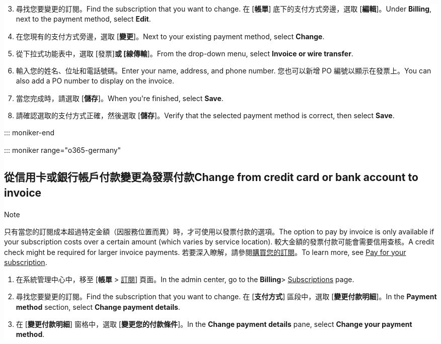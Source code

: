 3. <span data-ttu-id="98df0-185">尋找您要變更的訂閱。</span><span class="sxs-lookup"><span data-stu-id="98df0-185">Find the subscription that you want to change.</span></span> <span data-ttu-id="98df0-186">在 [**帳單**] 底下的支付方式旁邊，選取 [**編輯**]。</span><span class="sxs-lookup"><span data-stu-id="98df0-186">Under **Billing**, next to the payment method, select **Edit**.</span></span>
  
4. <span data-ttu-id="98df0-187">在您現有的支付方式旁邊，選取 [**變更**]。</span><span class="sxs-lookup"><span data-stu-id="98df0-187">Next to your existing payment method, select **Change**.</span></span>
  
5. <span data-ttu-id="98df0-188">從下拉式功能表中，選取 [發票]**或 [線傳輸**]。</span><span class="sxs-lookup"><span data-stu-id="98df0-188">From the drop-down menu, select **Invoice or wire transfer**.</span></span>

6. <span data-ttu-id="98df0-189">輸入您的姓名、位址和電話號碼。</span><span class="sxs-lookup"><span data-stu-id="98df0-189">Enter your name, address, and phone number.</span></span> <span data-ttu-id="98df0-190">您也可以新增 PO 編號以顯示在發票上。</span><span class="sxs-lookup"><span data-stu-id="98df0-190">You can also add a PO number to display on the invoice.</span></span>
  
7. <span data-ttu-id="98df0-191">當您完成時，請選取 [**儲存**]。</span><span class="sxs-lookup"><span data-stu-id="98df0-191">When you're finished, select **Save**.</span></span>

8. <span data-ttu-id="98df0-192">請確認選取的支付方式正確，然後選取 [**儲存**]。</span><span class="sxs-lookup"><span data-stu-id="98df0-192">Verify that the selected payment method is correct, then select **Save**.</span></span>

::: moniker-end

::: moniker range="o365-germany"

## <a name="change-from-credit-card-or-bank-account-to-invoice"></a><span data-ttu-id="98df0-193">從信用卡或銀行帳戶付款變更為發票付款</span><span class="sxs-lookup"><span data-stu-id="98df0-193">Change from credit card or bank account to invoice</span></span>

> [!NOTE]
> <span data-ttu-id="98df0-194">只有當您的訂閱成本超過特定金額（因服務位置而異）時，才可使用以發票付款的選項。</span><span class="sxs-lookup"><span data-stu-id="98df0-194">The option to pay by invoice is only available if your subscription costs over a certain amount (which varies by service location).</span></span> <span data-ttu-id="98df0-195">較大金額的發票付款可能會需要信用查核。</span><span class="sxs-lookup"><span data-stu-id="98df0-195">A credit check might be required for larger invoice payments.</span></span> <span data-ttu-id="98df0-196">若要深入瞭解，請參閱[購買您的訂閱](pay-for-your-subscription.md)。</span><span class="sxs-lookup"><span data-stu-id="98df0-196">To learn more, see [Pay for your subscription](pay-for-your-subscription.md).</span></span>

1. <span data-ttu-id="98df0-197">在系統管理中心中，移至 [**帳單** \> <a href="https://go.microsoft.com/fwlink/p/?linkid=847745" target="_blank">訂閱</a>] 頁面。</span><span class="sxs-lookup"><span data-stu-id="98df0-197">In the admin center, go to the **Billing**\> <a href="https://go.microsoft.com/fwlink/p/?linkid=847745" target="_blank">Subscriptions</a> page.</span></span>

2. <span data-ttu-id="98df0-198">尋找您要變更的訂閱。</span><span class="sxs-lookup"><span data-stu-id="98df0-198">Find the subscription that you want to change.</span></span> <span data-ttu-id="98df0-199">在 [**支付方式**] 區段中，選取 [**變更付款明細**]。</span><span class="sxs-lookup"><span data-stu-id="98df0-199">In the **Payment method** section, select **Change payment details**.</span></span>
  
3. <span data-ttu-id="98df0-200">在 [**變更付款明細**] 窗格中，選取 [**變更您的付款條件**]。</span><span class="sxs-lookup"><span data-stu-id="98df0-200">In the **Change payment details** pane, select **Change your payment method**.</span></span>
